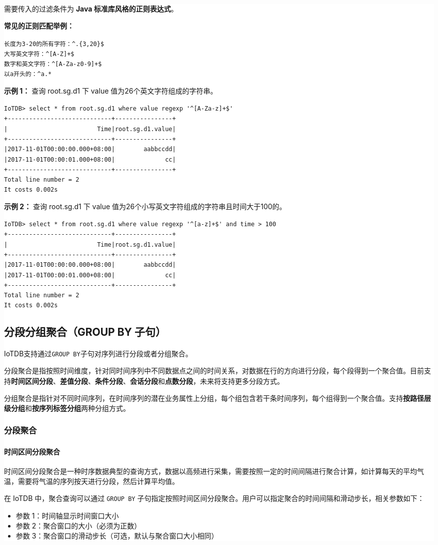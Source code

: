 需要传入的过滤条件为 **Java 标准库风格的正则表达式**。

**常见的正则匹配举例：**

```
长度为3-20的所有字符：^.{3,20}$
大写英文字符：^[A-Z]+$
数字和英文字符：^[A-Za-z0-9]+$
以a开头的：^a.*
```

**示例 1：** 查询 root.sg.d1 下 value 值为26个英文字符组成的字符串。

```shell
IoTDB> select * from root.sg.d1 where value regexp '^[A-Za-z]+$'
+-----------------------------+----------------+
|                         Time|root.sg.d1.value|
+-----------------------------+----------------+
|2017-11-01T00:00:00.000+08:00|        aabbccdd| 
|2017-11-01T00:00:01.000+08:00|              cc|
+-----------------------------+----------------+
Total line number = 2
It costs 0.002s
```

**示例 2：** 查询 root.sg.d1 下 value 值为26个小写英文字符组成的字符串且时间大于100的。

```shell
IoTDB> select * from root.sg.d1 where value regexp '^[a-z]+$' and time > 100
+-----------------------------+----------------+
|                         Time|root.sg.d1.value|
+-----------------------------+----------------+
|2017-11-01T00:00:00.000+08:00|        aabbccdd| 
|2017-11-01T00:00:01.000+08:00|              cc|
+-----------------------------+----------------+
Total line number = 2
It costs 0.002s
```

## 分段分组聚合（GROUP BY 子句）
IoTDB支持通过`GROUP BY`子句对序列进行分段或者分组聚合。 

分段聚合是指按照时间维度，针对同时间序列中不同数据点之间的时间关系，对数据在行的方向进行分段，每个段得到一个聚合值。目前支持**时间区间分段**、**差值分段**、**条件分段**、**会话分段**和**点数分段**，未来将支持更多分段方式。

分组聚合是指针对不同时间序列，在时间序列的潜在业务属性上分组，每个组包含若干条时间序列，每个组得到一个聚合值。支持**按路径层级分组**和**按序列标签分组**两种分组方式。

### 分段聚合

#### 时间区间分段聚合

时间区间分段聚合是一种时序数据典型的查询方式，数据以高频进行采集，需要按照一定的时间间隔进行聚合计算，如计算每天的平均气温，需要将气温的序列按天进行分段，然后计算平均值。

在 IoTDB 中，聚合查询可以通过 `GROUP BY` 子句指定按照时间区间分段聚合。用户可以指定聚合的时间间隔和滑动步长，相关参数如下：

* 参数 1：时间轴显示时间窗口大小
* 参数 2：聚合窗口的大小（必须为正数）
* 参数 3：聚合窗口的滑动步长（可选，默认与聚合窗口大小相同）
